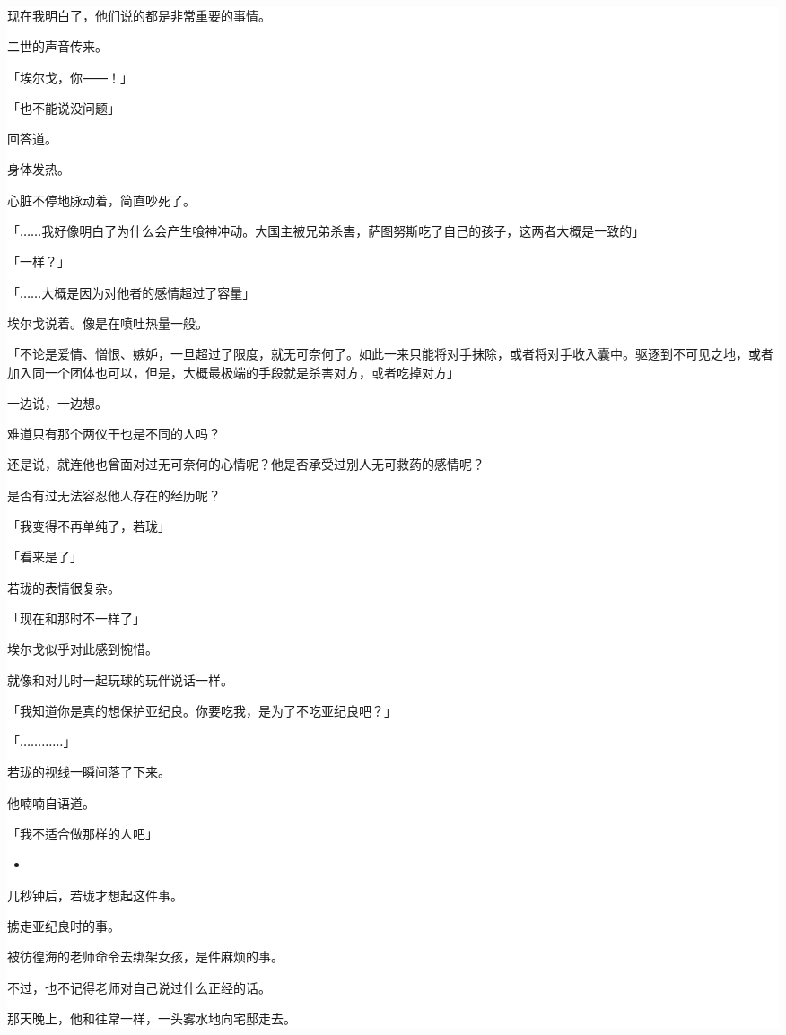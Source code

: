 现在我明白了，他们说的都是非常重要的事情。

二世的声音传来。

「埃尔戈，你——！」

「也不能说没问题」

回答道。

身体发热。

心脏不停地脉动着，简直吵死了。

「……我好像明白了为什么会产生喰神冲动。大国主被兄弟杀害，萨图努斯吃了自己的孩子，这两者大概是一致的」

「一样？」

「……大概是因为对他者的感情超过了容量」

埃尔戈说着。像是在喷吐热量一般。

「不论是爱情、憎恨、嫉妒，一旦超过了限度，就无可奈何了。如此一来只能将对手抹除，或者将对手收入囊中。驱逐到不可见之地，或者加入同一个团体也可以，但是，大概最极端的手段就是杀害对方，或者吃掉对方」

一边说，一边想。

难道只有那个两仪干也是不同的人吗？

还是说，就连他也曾面对过无可奈何的心情呢？他是否承受过别人无可救药的感情呢？

是否有过无法容忍他人存在的经历呢？

「我变得不再单纯了，若珑」

「看来是了」

若珑的表情很复杂。

「现在和那时不一样了」

埃尔戈似乎对此感到惋惜。

就像和对儿时一起玩球的玩伴说话一样。

「我知道你是真的想保护亚纪良。你要吃我，是为了不吃亚纪良吧？」

「…………」

若珑的视线一瞬间落了下来。

他喃喃自语道。

「我不适合做那样的人吧」

*

几秒钟后，若珑才想起这件事。

掳走亚纪良时的事。

被彷徨海的老师命令去绑架女孩，是件麻烦的事。

不过，也不记得老师对自己说过什么正经的话。

那天晚上，他和往常一样，一头雾水地向宅邸走去。
